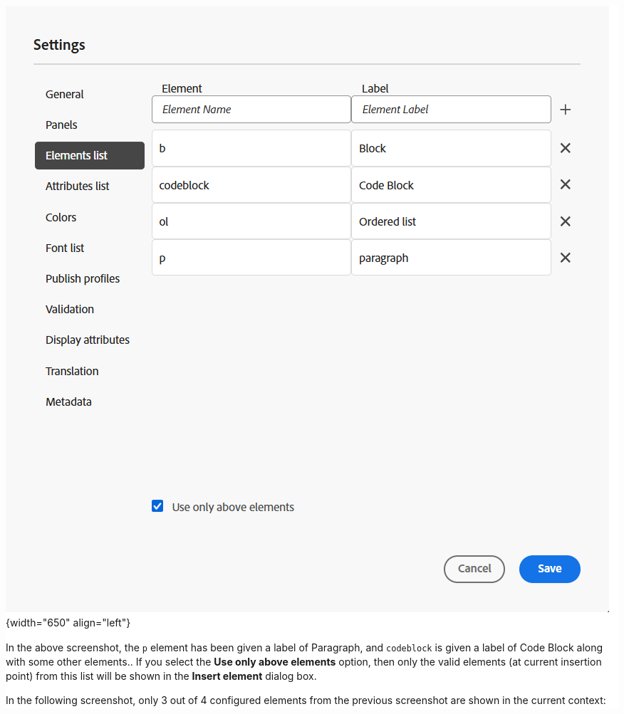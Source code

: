 ![](images/editor-setting-element-list.png){width="650" align="left"}

In the above screenshot, the `p` element has been given a label of Paragraph, and `codeblock` is given a label of Code Block along with some other elements.. If you select the **Use only above elements** option, then only the valid elements \(at current insertion point\) from this list will be shown in the **Insert element** dialog box.

In the following screenshot, only 3 out of 4 configured elements from the previous screenshot are shown in the current context:
